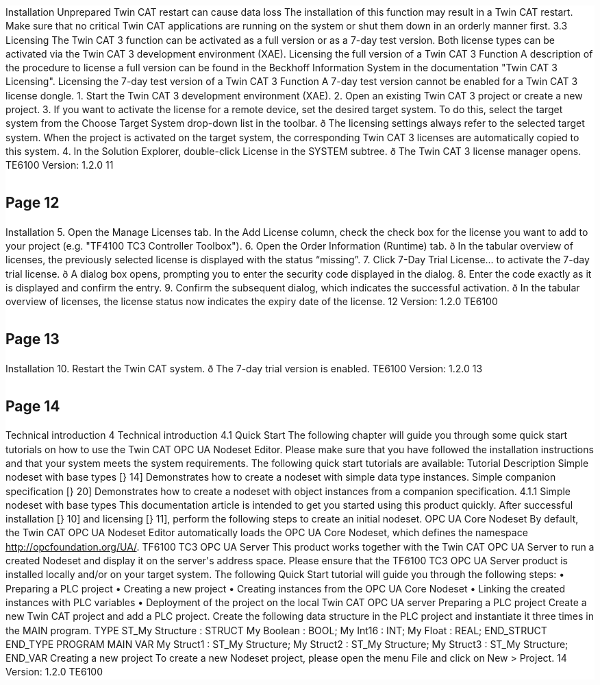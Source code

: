 Installation Unprepared Twin CAT restart can cause data loss The installation of this function may result in a Twin CAT restart. Make sure that no critical Twin CAT applications are running on the system or shut them down in an orderly manner first. 3.3 Licensing The Twin CAT 3 function can be activated as a full version or as a 7-day test version. Both license types can be activated via the Twin CAT 3 development environment (XAE). Licensing the full version of a Twin CAT 3 Function A description of the procedure to license a full version can be found in the Beckhoff Information System in the documentation "Twin CAT 3 Licensing". Licensing the 7-day test version of a Twin CAT 3 Function A 7-day test version cannot be enabled for a Twin CAT 3 license dongle. 1. Start the Twin CAT 3 development environment (XAE). 2. Open an existing Twin CAT 3 project or create a new project. 3. If you want to activate the license for a remote device, set the desired target system. To do this, select the target system from the Choose Target System drop-down list in the toolbar. ð The licensing settings always refer to the selected target system. When the project is activated on the target system, the corresponding Twin CAT 3 licenses are automatically copied to this system. 4. In the Solution Explorer, double-click License in the SYSTEM subtree. ð The Twin CAT 3 license manager opens. TE6100 Version: 1.2.0 11

## Page 12

Installation 5. Open the Manage Licenses tab. In the Add License column, check the check box for the license you want to add to your project (e.g. "TF4100 TC3 Controller Toolbox"). 6. Open the Order Information (Runtime) tab. ð In the tabular overview of licenses, the previously selected license is displayed with the status “missing”. 7. Click 7-Day Trial License... to activate the 7-day trial license. ð A dialog box opens, prompting you to enter the security code displayed in the dialog. 8. Enter the code exactly as it is displayed and confirm the entry. 9. Confirm the subsequent dialog, which indicates the successful activation. ð In the tabular overview of licenses, the license status now indicates the expiry date of the license. 12 Version: 1.2.0 TE6100

## Page 13

Installation 10. Restart the Twin CAT system. ð The 7-day trial version is enabled. TE6100 Version: 1.2.0 13

## Page 14

Technical introduction 4 Technical introduction 4.1 Quick Start The following chapter will guide you through some quick start tutorials on how to use the Twin CAT OPC UA Nodeset Editor. Please make sure that you have followed the installation instructions and that your system meets the system requirements. The following quick start tutorials are available: Tutorial Description Simple nodeset with base types [} 14] Demonstrates how to create a nodeset with simple data type instances. Simple companion specification [} 20] Demonstrates how to create a nodeset with object instances from a companion specification. 4.1.1 Simple nodeset with base types This documentation article is intended to get you started using this product quickly. After successful installation [} 10] and licensing [} 11], perform the following steps to create an initial nodeset. OPC UA Core Nodeset By default, the Twin CAT OPC UA Nodeset Editor automatically loads the OPC UA Core Nodeset, which defines the namespace http://opcfoundation.org/UA/. TF6100 TC3 OPC UA Server This product works together with the Twin CAT OPC UA Server to run a created Nodeset and display it on the server's address space. Please ensure that the TF6100 TC3 OPC UA Server product is installed locally and/or on your target system. The following Quick Start tutorial will guide you through the following steps: • Preparing a PLC project • Creating a new project • Creating instances from the OPC UA Core Nodeset • Linking the created instances with PLC variables • Deployment of the project on the local Twin CAT OPC UA server Preparing a PLC project Create a new Twin CAT project and add a PLC project. Create the following data structure in the PLC project and instantiate it three times in the MAIN program. TYPE ST_My Structure : STRUCT My Boolean : BOOL; My Int16 : INT; My Float : REAL; END_STRUCT END_TYPE PROGRAM MAIN VAR My Struct1 : ST_My Structure; My Struct2 : ST_My Structure; My Struct3 : ST_My Structure; END_VAR Creating a new project To create a new Nodeset project, please open the menu File and click on New > Project. 14 Version: 1.2.0 TE6100
